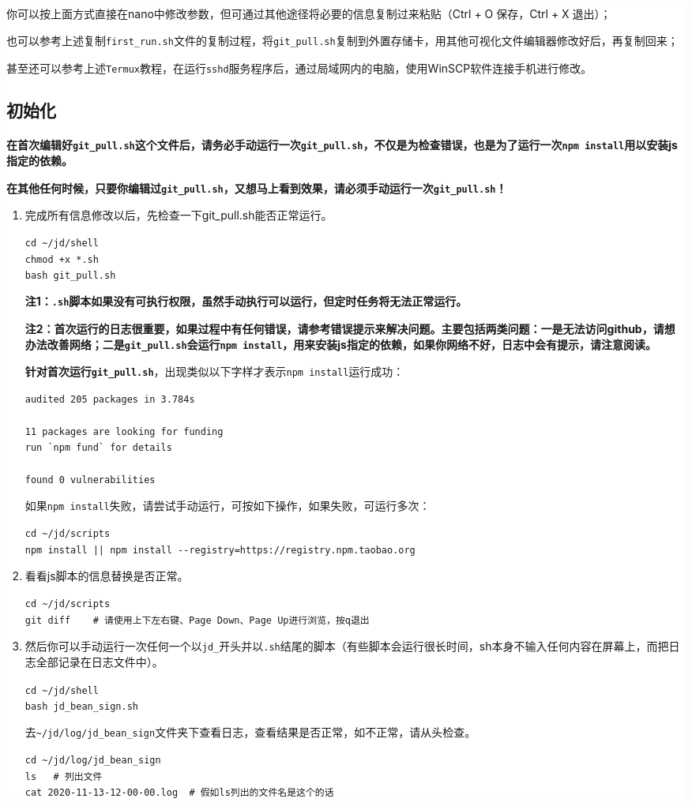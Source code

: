 你可以按上面方式直接在nano中修改参数，但可通过其他途径将必要的信息复制过来粘贴（Ctrl + O 保存，Ctrl + X 退出）；

也可以参考上述复制`first_run.sh`文件的复制过程，将`git_pull.sh`复制到外置存储卡，用其他可视化文件编辑器修改好后，再复制回来；

甚至还可以参考上述`Termux`教程，在运行`sshd`服务程序后，通过局域网内的电脑，使用WinSCP软件连接手机进行修改。

## 初始化

**在首次编辑好`git_pull.sh`这个文件后，请务必手动运行一次`git_pull.sh`，不仅是为检查错误，也是为了运行一次`npm install`用以安装js指定的依赖。**

**在其他任何时候，只要你编辑过`git_pull.sh`，又想马上看到效果，请必须手动运行一次`git_pull.sh`！**

1. 完成所有信息修改以后，先检查一下git_pull.sh能否正常运行。

    ```shell
    cd ~/jd/shell
    chmod +x *.sh
    bash git_pull.sh
    ```

    **注1：`.sh`脚本如果没有可执行权限，虽然手动执行可以运行，但定时任务将无法正常运行。**

    **注2：首次运行的日志很重要，如果过程中有任何错误，请参考错误提示来解决问题。主要包括两类问题：一是无法访问github，请想办法改善网络；二是`git_pull.sh`会运行`npm install`，用来安装js指定的依赖，如果你网络不好，日志中会有提示，请注意阅读。**

    **针对首次运行`git_pull.sh`**，出现类似以下字样才表示`npm install`运行成功：
    ```
    audited 205 packages in 3.784s

    11 packages are looking for funding
    run `npm fund` for details

    found 0 vulnerabilities
    ```

    如果`npm install`失败，请尝试手动运行，可按如下操作，如果失败，可运行多次：

    ```shell
    cd ~/jd/scripts
    npm install || npm install --registry=https://registry.npm.taobao.org
    ```

2. 看看js脚本的信息替换是否正常。

    ```shell
    cd ~/jd/scripts
    git diff    # 请使用上下左右键、Page Down、Page Up进行浏览，按q退出
    ```

3. 然后你可以手动运行一次任何一个以`jd_`开头并以`.sh`结尾的脚本（有些脚本会运行很长时间，sh本身不输入任何内容在屏幕上，而把日志全部记录在日志文件中）。

    ```shell
    cd ~/jd/shell
    bash jd_bean_sign.sh
    ```

    去`~/jd/log/jd_bean_sign`文件夹下查看日志，查看结果是否正常，如不正常，请从头检查。

    ```shell
    cd ~/jd/log/jd_bean_sign
    ls   # 列出文件
    cat 2020-11-13-12-00-00.log  # 假如ls列出的文件名是这个的话
    ```
